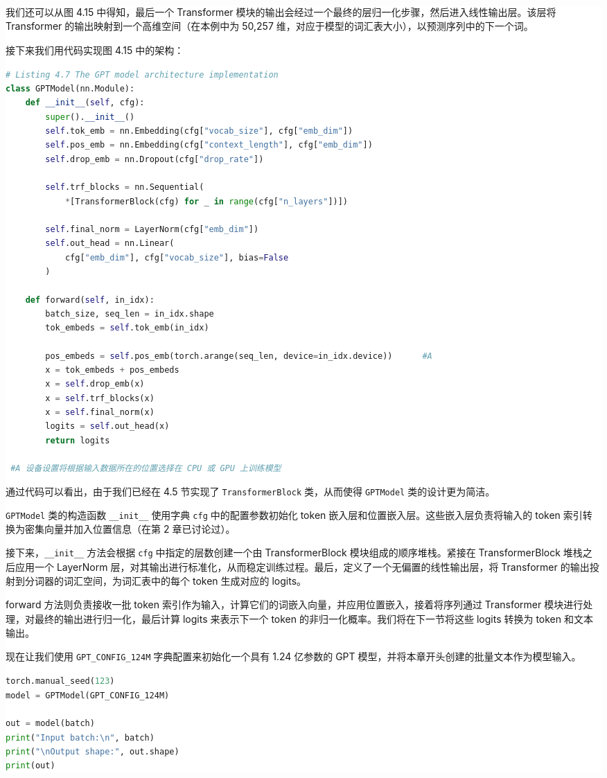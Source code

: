 我们还可以从图 4.15 中得知，最后一个 Transformer 模块的输出会经过一个最终的层归一化步骤，然后进入线性输出层。该层将 Transformer 的输出映射到一个高维空间（在本例中为 50,257 维，对应于模型的词汇表大小），以预测序列中的下一个词。

接下来我们用代码实现图 4.15 中的架构：

```python
# Listing 4.7 The GPT model architecture implementation
class GPTModel(nn.Module):
    def __init__(self, cfg):
        super().__init__()
        self.tok_emb = nn.Embedding(cfg["vocab_size"], cfg["emb_dim"])
        self.pos_emb = nn.Embedding(cfg["context_length"], cfg["emb_dim"])
        self.drop_emb = nn.Dropout(cfg["drop_rate"])

        self.trf_blocks = nn.Sequential(
            *[TransformerBlock(cfg) for _ in range(cfg["n_layers"])])

        self.final_norm = LayerNorm(cfg["emb_dim"])
        self.out_head = nn.Linear(
            cfg["emb_dim"], cfg["vocab_size"], bias=False
        )

    def forward(self, in_idx):
        batch_size, seq_len = in_idx.shape
        tok_embeds = self.tok_emb(in_idx)

        pos_embeds = self.pos_emb(torch.arange(seq_len, device=in_idx.device))      #A
        x = tok_embeds + pos_embeds
        x = self.drop_emb(x)
        x = self.trf_blocks(x)
        x = self.final_norm(x)
        logits = self.out_head(x)
        return logits

 #A 设备设置将根据输入数据所在的位置选择在 CPU 或 GPU 上训练模型
```

通过代码可以看出，由于我们已经在 4.5 节实现了 `TransformerBlock` 类，从而使得 `GPTModel` 类的设计更为简洁。

`GPTModel` 类的构造函数 `__init__` 使用字典 `cfg` 中的配置参数初始化 token 嵌入层和位置嵌入层。这些嵌入层负责将输入的 token 索引转换为密集向量并加入位置信息（在第 2 章已讨论过）。

接下来，`__init__` 方法会根据 `cfg` 中指定的层数创建一个由 TransformerBlock 模块组成的顺序堆栈。紧接在 TransformerBlock 堆栈之后应用一个 LayerNorm 层，对其输出进行标准化，从而稳定训练过程。最后，定义了一个无偏置的线性输出层，将 Transformer 的输出投射到分词器的词汇空间，为词汇表中的每个 token 生成对应的 logits。

forward 方法则负责接收一批 token 索引作为输入，计算它们的词嵌入向量，并应用位置嵌入，接着将序列通过 Transformer 模块进行处理，对最终的输出进行归一化，最后计算 logits 来表示下一个 token 的非归一化概率。我们将在下一节将这些 logits 转换为 token 和文本输出。

现在让我们使用 `GPT_CONFIG_124M` 字典配置来初始化一个具有 1.24 亿参数的 GPT 模型，并将本章开头创建的批量文本作为模型输入。

```python
torch.manual_seed(123)
model = GPTModel(GPT_CONFIG_124M)

out = model(batch)
print("Input batch:\n", batch)
print("\nOutput shape:", out.shape)
print(out)
```
